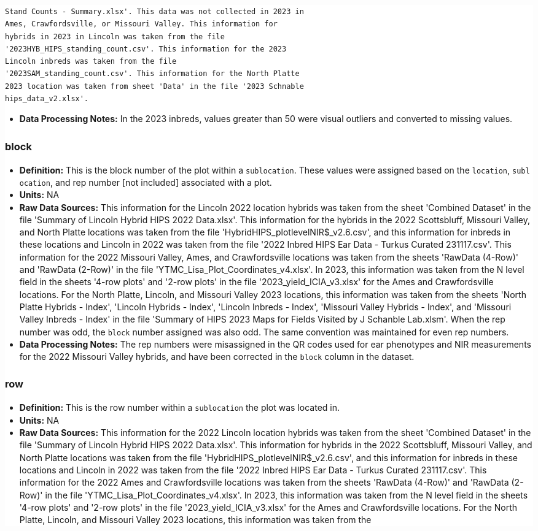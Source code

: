     Stand Counts - Summary.xlsx'. This data was not collected in 2023 in
    Ames, Crawfordsville, or Missouri Valley. This information for
    hybrids in 2023 in Lincoln was taken from the file
    '2023HYB_HIPS_standing_count.csv'. This information for the 2023
    Lincoln inbreds was taken from the file
    '2023SAM_standing_count.csv'. This information for the North Platte
    2023 location was taken from sheet 'Data' in the file '2023 Schnable
    hips_data_v2.xlsx'.
-   **Data Processing Notes:** In the 2023 inbreds, values greater than
    50 were visual outliers and converted to missing values.

### block

-   **Definition:** This is the block number of the plot within a
    `sublocation`. These values were assigned based on the `location`,
    `sublocation`, and rep number [not included] associated with a plot.
-   **Units:** NA
-   **Raw Data Sources:** This information for the Lincoln 2022 location
    hybrids was taken from the sheet 'Combined Dataset' in the file
    'Summary of Lincoln Hybrid HIPS 2022 Data.xlsx'. This information
    for the hybrids in the 2022 Scottsbluff, Missouri Valley, and North
    Platte locations was taken from the file
    'HybridHIPS_plotlevelNIR\$\_v2.6.csv', and this information for
    inbreds in these locations and Lincoln in 2022 was taken from the
    file '2022 Inbred HIPS Ear Data - Turkus Curated 231117.csv'. This
    information for the 2022 Missouri Valley, Ames, and Crawfordsville
    locations was taken from the sheets 'RawData (4-Row)' and 'RawData
    (2-Row)' in the file 'YTMC_Lisa_Plot_Coordinates_v4.xlsx'. In 2023,
    this information was taken from the N level field in the sheets
    '4-row plots' and '2-row plots' in the file
    '2023_yield_ICIA_v3.xlsx' for the Ames and Crawfordsville locations.
    For the North Platte, Lincoln, and Missouri Valley 2023 locations,
    this information was taken from the sheets 'North Platte Hybrids -
    Index', 'Lincoln Hybrids - Index', 'Lincoln Inbreds - Index',
    'Missouri Valley Hybrids - Index', and 'Missouri Valley Inbreds -
    Index' in the file 'Summary of HIPS 2023 Maps for Fields Visited by
    J Schanble Lab.xlsm'. When the rep number was odd, the `block`
    number assigned was also odd. The same convention was maintained for
    even rep numbers.
-   **Data Processing Notes:** The rep numbers were misassigned in the
    QR codes used for ear phenotypes and NIR measurements for the 2022
    Missouri Valley hybrids, and have been corrected in the `block`
    column in the dataset.

### row

-   **Definition:** This is the row number within a `sublocation` the
    plot was located in.
-   **Units:** NA
-   **Raw Data Sources:** This information for the 2022 Lincoln location
    hybrids was taken from the sheet 'Combined Dataset' in the file
    'Summary of Lincoln Hybrid HIPS 2022 Data.xlsx'. This information
    for hybrids in the 2022 Scottsbluff, Missouri Valley, and North
    Platte locations was taken from the file
    'HybridHIPS_plotlevelNIR\$\_v2.6.csv', and this information for
    inbreds in these locations and Lincoln in 2022 was taken from the
    file '2022 Inbred HIPS Ear Data - Turkus Curated 231117.csv'. This
    information for the 2022 Ames and Crawfordsville locations was taken
    from the sheets 'RawData (4-Row)' and 'RawData (2-Row)' in the file
    'YTMC_Lisa_Plot_Coordinates_v4.xlsx'. In 2023, this information was
    taken from the N level field in the sheets '4-row plots' and '2-row
    plots' in the file '2023_yield_ICIA_v3.xlsx' for the Ames and
    Crawfordsville locations. For the North Platte, Lincoln, and
    Missouri Valley 2023 locations, this information was taken from the